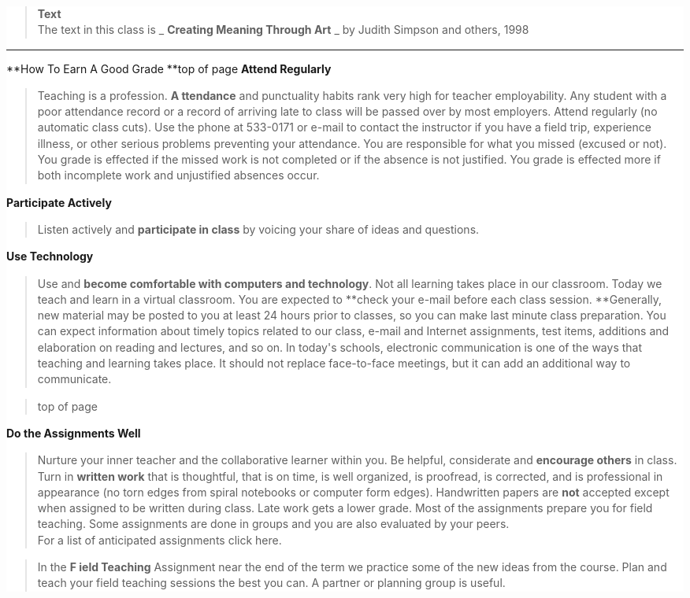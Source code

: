 > **Text**  
>  The text in this class is  _ **Creating Meaning Through Art** _ by Judith
Simpson and others, 1998

* * *

**How To Earn A Good Grade   **top of page **Attend Regularly**

> Teaching is a profession. **A ttendance** and punctuality habits rank very
high for teacher employability. Any student with a poor attendance record or a
record of arriving late to class will be passed over by most employers. Attend
regularly (no automatic class cuts).  Use the phone at 533-0171 or e-mail to
contact the instructor if you have a field trip, experience illness, or other
serious problems preventing your attendance. You are responsible for what you
missed (excused or not).  You grade is effected if the missed work is not
completed or if the absence is not justified.  You grade is effected more if
both incomplete work and unjustified absences occur.

**Participate Actively**

> Listen actively and **participate in class** by voicing your share of
ideas and questions.

**Use Technology**

> Use and **become comfortable with computers and technology**. Not all
learning takes place in our classroom. Today we teach and learn in a virtual
classroom. You are expected to **check your e-mail before each class session.
**Generally, new material may be posted to you at least 24 hours prior to
classes, so you can make last minute class preparation. You can expect
information about timely topics related to our class, e-mail and Internet
assignments, test items, additions and elaboration on reading and lectures,
and so on. In today's schools, electronic communication is one of the ways
that teaching and learning takes place. It should not replace face-to-face
meetings, but it can add an additional way to communicate.

>

> top of page

**Do the Assignments Well**

> Nurture your inner teacher and the collaborative learner within you. Be
helpful, considerate and **encourage others** in class.   Turn in **written
work** that is thoughtful, that is on time, is well organized, is proofread,
is corrected, and is professional in appearance (no torn edges from spiral
notebooks or computer form edges).   Handwritten papers are **not** accepted
except when assigned to be written during class.   Late work gets a lower
grade. Most of the assignments prepare you for field teaching. Some
assignments are done in groups and you are also evaluated by your peers.  
> For a list of anticipated assignments click here.

>

> In the **F ield Teaching** Assignment near the end of the term we practice
some of the new ideas from the course.  Plan and teach your field teaching
sessions the best you can. A partner or planning group is useful.
